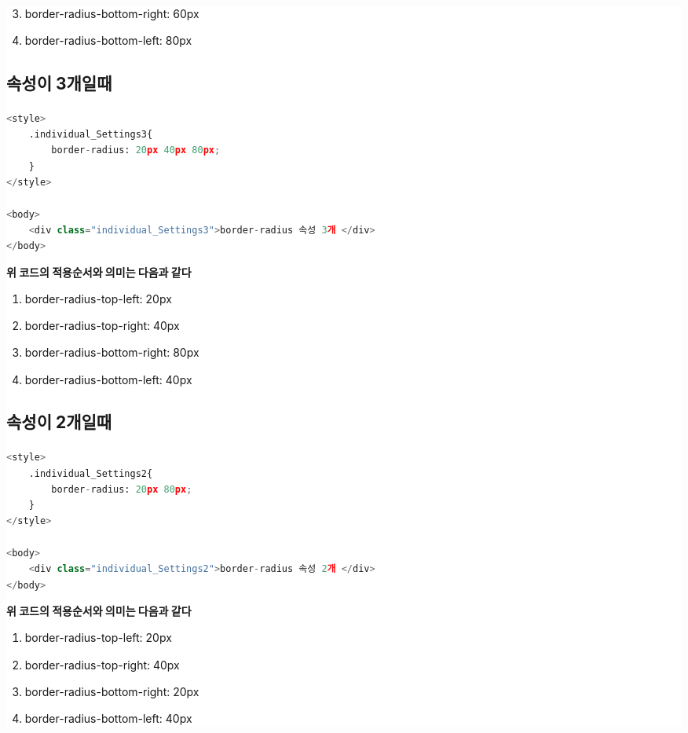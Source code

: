 3. border-radius-bottom-right: 60px 

4. border-radius-bottom-left: 80px 

## 속성이 3개일때 


```python
<style>
    .individual_Settings3{
        border-radius: 20px 40px 80px;
    }
</style>

<body>
    <div class="individual_Settings3">border-radius 속성 3개 </div>
</body>
```

**위 코드의 적용순서와 의미는 다음과 같다** 

1. border-radius-top-left: 20px

2. border-radius-top-right: 40px 

3. border-radius-bottom-right: 80px 

4. border-radius-bottom-left: 40px 

## 속성이 2개일때


```python
<style>
    .individual_Settings2{
        border-radius: 20px 80px;
    }
</style>

<body>
    <div class="individual_Settings2">border-radius 속성 2개 </div>
</body>
```

**위 코드의 적용순서와 의미는 다음과 같다** 

1. border-radius-top-left: 20px

2. border-radius-top-right: 40px 

3. border-radius-bottom-right: 20px 

4. border-radius-bottom-left: 40px 
